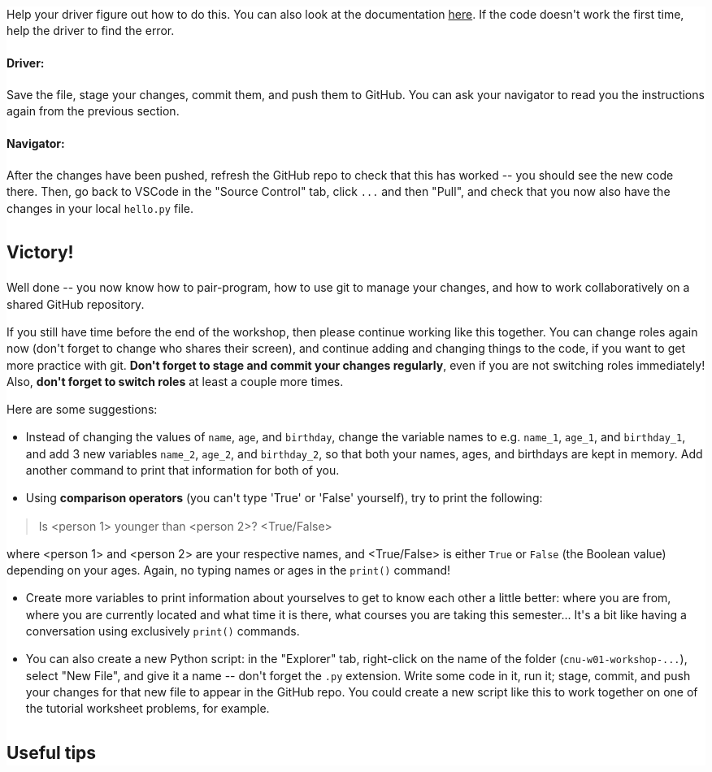 Help your driver figure out how to do this. You can also look at the documentation [here](https://docs.python.org/3/tutorial/inputoutput.html#formatted-string-literals). If the code doesn't work the first time, help the driver to find the error.

#### Driver:

Save the file, stage your changes, commit them, and push them to GitHub. You can ask your navigator to read you the instructions again from the previous section.

#### Navigator:

After the changes have been pushed, refresh the GitHub repo to check that this has worked -- you should see the new code there. Then, go back to VSCode in the "Source Control" tab, click `...` and then "Pull", and check that you now also have the changes in your local `hello.py` file.

## Victory!

Well done -- you now know how to pair-program, how to use git to manage your changes, and how to work collaboratively on a shared GitHub repository.

If you still have time before the end of the workshop, then please continue working like this together. You can change roles again now (don't forget to change who shares their screen), and continue adding and changing things to the code, if you want to get more practice with git. **Don't forget to stage and commit your changes regularly**, even if you are not switching roles immediately! Also, **don't forget to switch roles** at least a couple more times.

Here are some suggestions:

- Instead of changing the values of `name`, `age`, and `birthday`, change the variable names to e.g. `name_1`, `age_1`, and `birthday_1`, and add 3 new variables `name_2`, `age_2`, and `birthday_2`, so that both your names, ages, and birthdays are kept in memory. Add another command to print that information for both of you.

- Using **comparison operators** (you can't type 'True' or 'False' yourself), try to print the following:

> Is <person 1> younger than <person 2>? <True/False>

where <person 1> and <person 2> are your respective names, and <True/False> is either `True` or `False` (the Boolean value) depending on your ages. Again, no typing names or ages in the `print()` command!

- Create more variables to print information about yourselves to get to know each other a little better: where you are from, where you are currently located and what time it is there, what courses you are taking this semester... It's a bit like having a conversation using exclusively `print()` commands.

- You can also create a new Python script: in the "Explorer" tab, right-click on the name of the folder (`cnu-w01-workshop-...`), select "New File", and give it a name -- don't forget the `.py` extension. Write some code in it, run it; stage, commit, and push your changes for that new file to appear in the GitHub repo. You could create a new script like this to work together on one of the tutorial worksheet problems, for example.

## Useful tips
